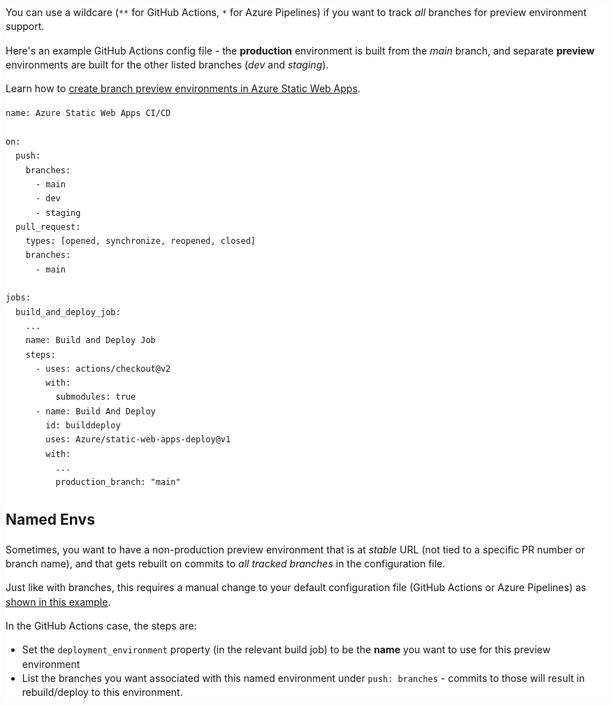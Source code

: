You can use a wildcare (`**` for GitHub Actions, `*` for Azure Pipelines) if you want to track _all_ branches for preview environment support. 

Here's an example GitHub Actions config file - the **production** environment is built from the _main_ branch, and separate **preview** environments are built for the other listed branches (_dev_ and _staging_).

Learn how to [create branch preview environments in Azure Static Web Apps](https://docs.microsoft.com/en-us/azure/static-web-apps/branch-environments?tabs=github-actions).
 
```
name: Azure Static Web Apps CI/CD

on:
  push:
    branches:
      - main
      - dev
      - staging
  pull_request:
    types: [opened, synchronize, reopened, closed]
    branches:
      - main

jobs:
  build_and_deploy_job:
    ...
    name: Build and Deploy Job
    steps:
      - uses: actions/checkout@v2
        with:
          submodules: true
      - name: Build And Deploy
        id: builddeploy
        uses: Azure/static-web-apps-deploy@v1
        with:
          ...
          production_branch: "main"
```


## Named Envs

Sometimes, you want to have a non-production preview environment that is at _stable_ URL (not tied to a specific PR number or branch name), and that gets rebuilt on commits to _all tracked branches_ in the configuration file. 

Just like with branches, this requires a manual change to your default configuration file (GitHub Actions or Azure Pipelines) as [shown in this example](https://docs.microsoft.com/en-us/azure/static-web-apps/named-environments?tabs=github-actions#configuration).

In the GitHub Actions case, the steps are:
 * Set the `deployment_environment` property (in the relevant build job) to be the **name** you want to use for this preview environment
 * List the branches you want associated with this named environment under `push: branches` - commits to those will result in rebuild/deploy to this environment.
